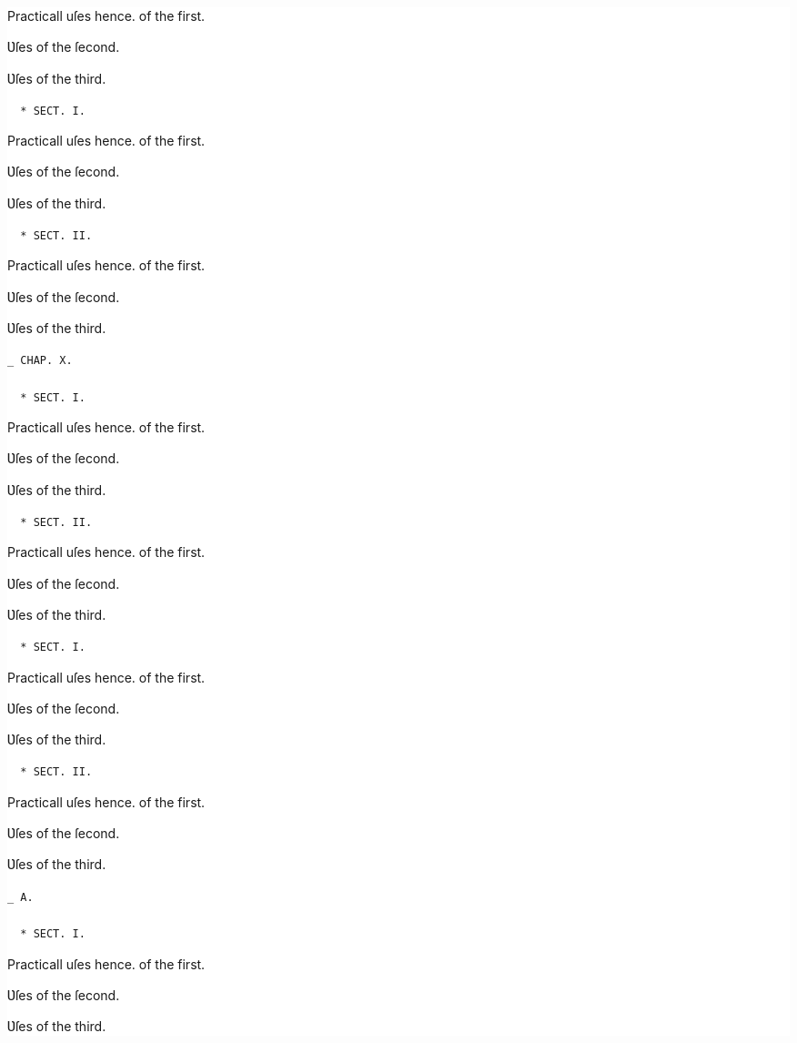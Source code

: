 Practicall uſes hence. of the first.

Ʋſes of the ſecond.

Ʋſes of the third.

      * SECT. I.

Practicall uſes hence. of the first.

Ʋſes of the ſecond.

Ʋſes of the third.

      * SECT. II.

Practicall uſes hence. of the first.

Ʋſes of the ſecond.

Ʋſes of the third.

    _ CHAP. X.

      * SECT. I.

Practicall uſes hence. of the first.

Ʋſes of the ſecond.

Ʋſes of the third.

      * SECT. II.

Practicall uſes hence. of the first.

Ʋſes of the ſecond.

Ʋſes of the third.

      * SECT. I.

Practicall uſes hence. of the first.

Ʋſes of the ſecond.

Ʋſes of the third.

      * SECT. II.

Practicall uſes hence. of the first.

Ʋſes of the ſecond.

Ʋſes of the third.

    _ A.

      * SECT. I.

Practicall uſes hence. of the first.

Ʋſes of the ſecond.

Ʋſes of the third.
